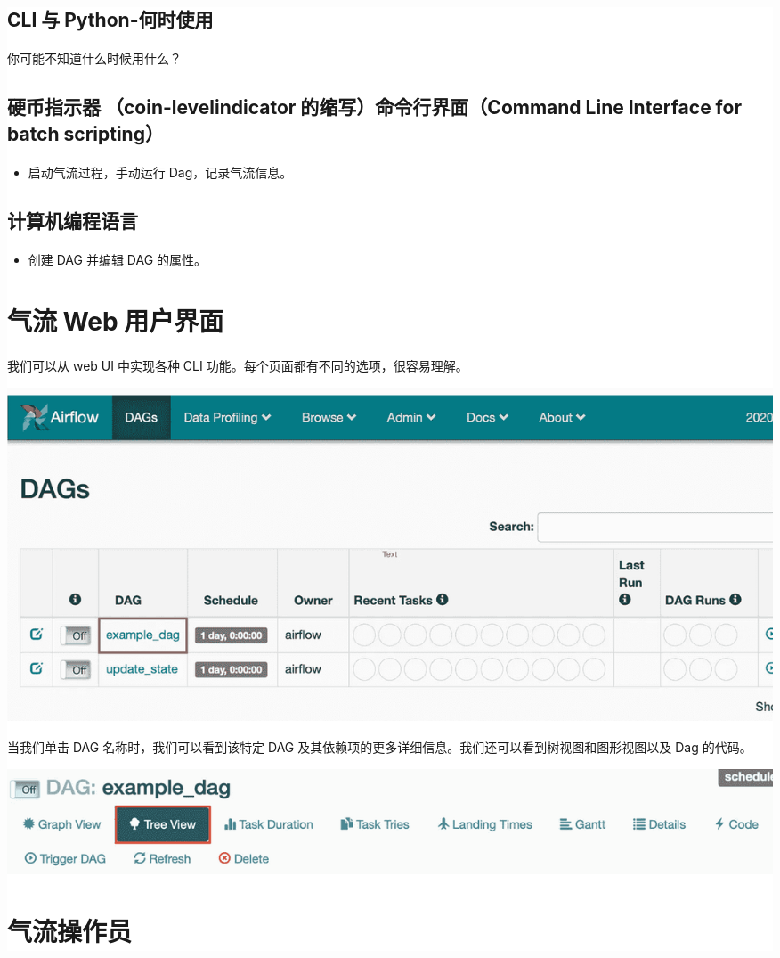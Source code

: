 ## CLI 与 Python-何时使用

你可能不知道什么时候用什么？

## 硬币指示器 （coin-levelindicator 的缩写）命令行界面（Command Line Interface for batch scripting）

*   启动气流过程，手动运行 Dag，记录气流信息。

## 计算机编程语言

*   创建 DAG 并编辑 DAG 的属性。

# 气流 Web 用户界面

我们可以从 web UI 中实现各种 CLI 功能。每个页面都有不同的选项，很容易理解。

![](img/c03ec1649d3ed2953d22af525ed9ffbe.png)

当我们单击 DAG 名称时，我们可以看到该特定 DAG 及其依赖项的更多详细信息。我们还可以看到树视图和图形视图以及 Dag 的代码。

![](img/e407cb2f0ce6dac1dd18311627593216.png)

# 气流操作员
